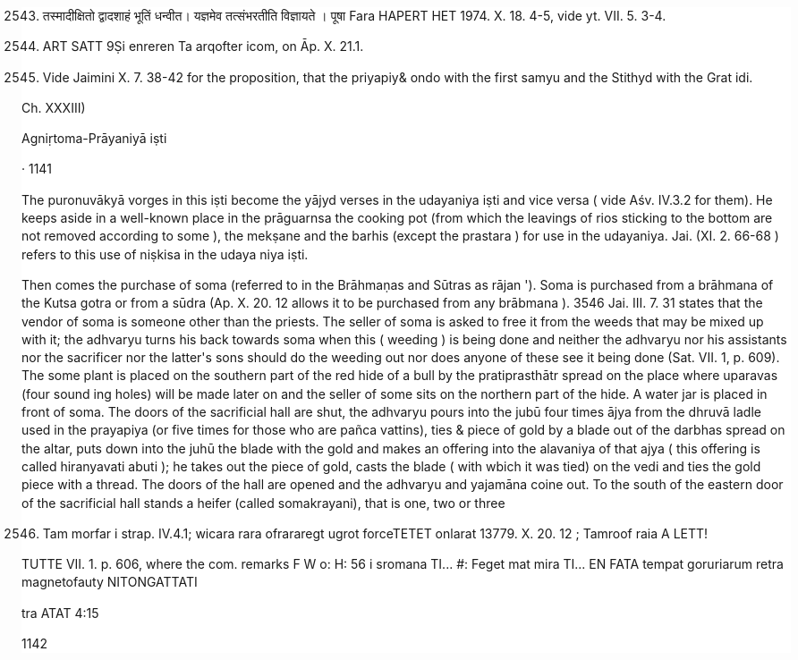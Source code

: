 2543. तस्मादीक्षितो द्वादशाहं भूतिं धन्वीत। यज्ञमेव तत्संभरतीति विज्ञायते । पूषा Fara HAPERT HET 1974. X. 18. 4-5, vide yt. VII. 5. 3-4. 

2544. ART SATT 9Ṣi enreren Ta arqofter icom, on Āp. X. 21.1. 

2645. Vide Jaimini X. 7. 38-42 for the proposition, that the priyapiy& ondo with the first samyu and the Stithyd with the Grat idi. 

Ch. XXXIII) 

Agniṛtoma-Prāyaniyā iṣti 

· 1141 

The puronuvākyā vorges in this iṣti become the yājyd verses in the udayaniya iṣti and vice versa ( vide Aśv. IV.3.2 for them). He keeps aside in a well-known place in the prāguarnsa the cooking pot (from which the leavings of rios sticking to the bottom are not removed according to some ), the mekṣane and the barhis (except the prastara ) for use in the udayaniya. Jai. (XI. 2. 66-68 ) refers to this use of niṣkisa in the udaya niya iṣti. 

Then comes the purchase of soma (referred to in the Brāhmaṇas and Sūtras as rājan '). Soma is purchased from a brāhmana of the Kutsa gotra or from a sūdra (Ap. X. 20. 12 allows it to be purchased from any brābmana ). 3546 Jai. III. 7. 31 states that the vendor of soma is someone other than the priests. The seller of soma is asked to free it from the weeds that may be mixed up with it; the adhvaryu turns his back towards soma when this ( weeding ) is being done and neither the adhvaryu nor his assistants nor the sacrificer nor the latter's sons should do the weeding out nor does anyone of these see it being done (Sat. VII. 1, p. 609). The some plant is placed on the southern part of the red hide of a bull by the pratiprasthātr spread on the place where uparavas (four sound ing holes) will be made later on and the seller of some sits on the northern part of the hide. A water jar is placed in front of soma. The doors of the sacrificial hall are shut, the adhvaryu pours into the jubū four times ājya from the dhruvā ladle used in the prayapiya (or five times for those who are pañca vattins), ties & piece of gold by a blade out of the darbhas spread on the altar, puts down into the juhū the blade with the gold and makes an offering into the alavaniya of that ajya ( this offering is called hiranyavati abuti ); he takes out the piece of gold, casts the blade ( with wbich it was tied) on the vedi and ties the gold piece with a thread. The doors of the hall are opened and the adhvaryu and yajamāna coine out. To the south of the eastern door of the sacrificial hall stands a heifer (called somakrayani), that is one, two or three 

2546. Tam morfar i strap. IV.4.1; wicara rara ofrararegt ugrot forceTETET onlarat 13779. X. 20. 12 ; Tamroof raia A LETT! 

TUTTE VII. 1. p. 606, where the com. remarks F W o: H: 56 i sromana TI... \#: Feget mat mira TI... EN FATA tempat goruriarum retra magnetofauty NITONGATTATI 

tra ATAT 4:15 

1142 




